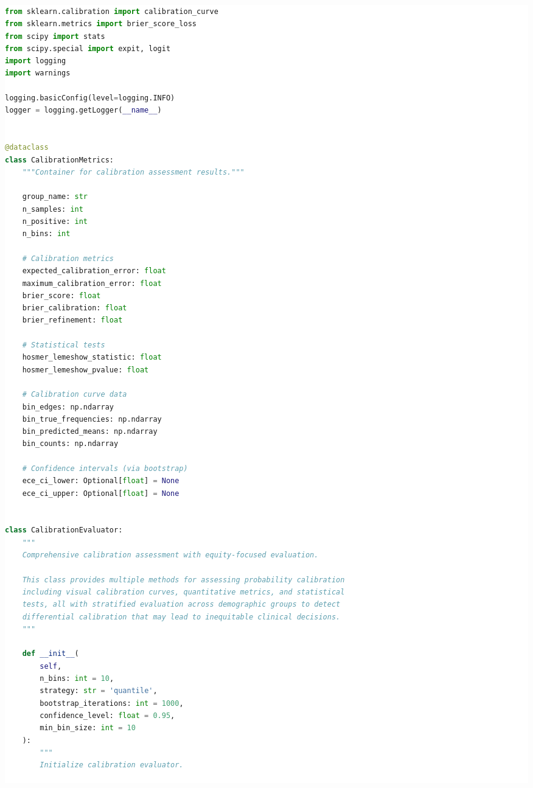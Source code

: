 ```python
from sklearn.calibration import calibration_curve
from sklearn.metrics import brier_score_loss
from scipy import stats
from scipy.special import expit, logit
import logging
import warnings

logging.basicConfig(level=logging.INFO)
logger = logging.getLogger(__name__)


@dataclass
class CalibrationMetrics:
    """Container for calibration assessment results."""
    
    group_name: str
    n_samples: int
    n_positive: int
    n_bins: int
    
    # Calibration metrics
    expected_calibration_error: float
    maximum_calibration_error: float
    brier_score: float
    brier_calibration: float
    brier_refinement: float
    
    # Statistical tests
    hosmer_lemeshow_statistic: float
    hosmer_lemeshow_pvalue: float
    
    # Calibration curve data
    bin_edges: np.ndarray
    bin_true_frequencies: np.ndarray
    bin_predicted_means: np.ndarray
    bin_counts: np.ndarray
    
    # Confidence intervals (via bootstrap)
    ece_ci_lower: Optional[float] = None
    ece_ci_upper: Optional[float] = None


class CalibrationEvaluator:
    """
    Comprehensive calibration assessment with equity-focused evaluation.
    
    This class provides multiple methods for assessing probability calibration
    including visual calibration curves, quantitative metrics, and statistical
    tests, all with stratified evaluation across demographic groups to detect
    differential calibration that may lead to inequitable clinical decisions.
    """
    
    def __init__(
        self,
        n_bins: int = 10,
        strategy: str = 'quantile',
        bootstrap_iterations: int = 1000,
        confidence_level: float = 0.95,
        min_bin_size: int = 10
    ):
        """
        Initialize calibration evaluator.
        
```